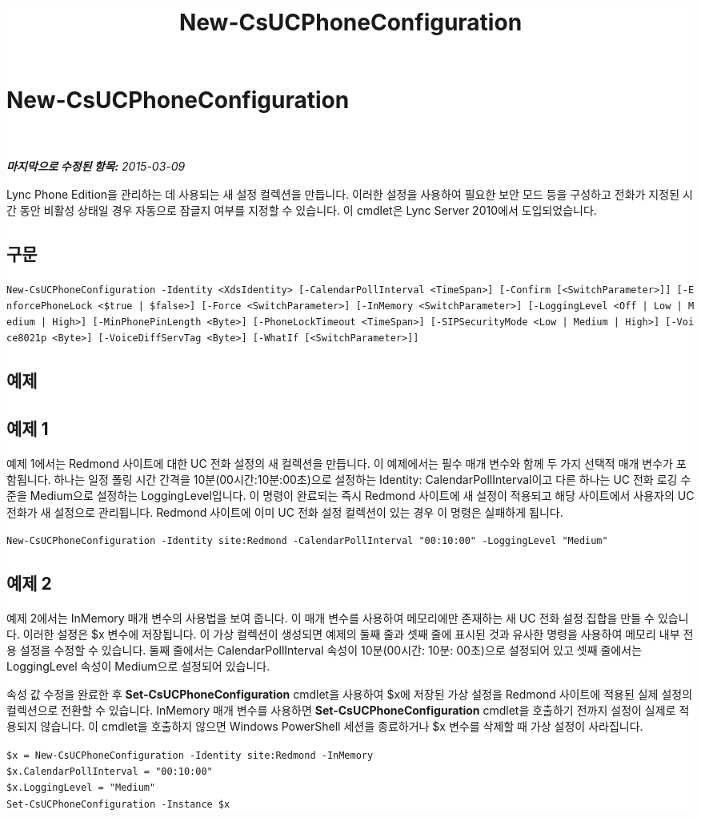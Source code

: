 ﻿---
title: New-CsUCPhoneConfiguration
TOCTitle: New-CsUCPhoneConfiguration
ms:assetid: 633a593e-565d-4c04-affb-589502050212
ms:mtpsurl: https://technet.microsoft.com/ko-kr/library/Gg398445(v=OCS.15)
ms:contentKeyID: 49303838
ms.date: 08/24/2015
mtps_version: v=OCS.15
ms.translationtype: HT
---

# New-CsUCPhoneConfiguration

 

_**마지막으로 수정된 항목:** 2015-03-09_

Lync Phone Edition을 관리하는 데 사용되는 새 설정 컬렉션을 만듭니다. 이러한 설정을 사용하여 필요한 보안 모드 등을 구성하고 전화가 지정된 시간 동안 비활성 상태일 경우 자동으로 잠글지 여부를 지정할 수 있습니다. 이 cmdlet은 Lync Server 2010에서 도입되었습니다.

## 구문

    New-CsUCPhoneConfiguration -Identity <XdsIdentity> [-CalendarPollInterval <TimeSpan>] [-Confirm [<SwitchParameter>]] [-EnforcePhoneLock <$true | $false>] [-Force <SwitchParameter>] [-InMemory <SwitchParameter>] [-LoggingLevel <Off | Low | Medium | High>] [-MinPhonePinLength <Byte>] [-PhoneLockTimeout <TimeSpan>] [-SIPSecurityMode <Low | Medium | High>] [-Voice8021p <Byte>] [-VoiceDiffServTag <Byte>] [-WhatIf [<SwitchParameter>]]

## 예제

## 예제 1

예제 1에서는 Redmond 사이트에 대한 UC 전화 설정의 새 컬렉션을 만듭니다. 이 예제에서는 필수 매개 변수와 함께 두 가지 선택적 매개 변수가 포함됩니다. 하나는 일정 폴링 시간 간격을 10분(00시간:10분:00초)으로 설정하는 Identity: CalendarPollInterval이고 다른 하나는 UC 전화 로깅 수준을 Medium으로 설정하는 LoggingLevel입니다. 이 명령이 완료되는 즉시 Redmond 사이트에 새 설정이 적용되고 해당 사이트에서 사용자의 UC 전화가 새 설정으로 관리됩니다. Redmond 사이트에 이미 UC 전화 설정 컬렉션이 있는 경우 이 명령은 실패하게 됩니다.

    New-CsUCPhoneConfiguration -Identity site:Redmond -CalendarPollInterval "00:10:00" -LoggingLevel "Medium"

## 예제 2

예제 2에서는 InMemory 매개 변수의 사용법을 보여 줍니다. 이 매개 변수를 사용하여 메모리에만 존재하는 새 UC 전화 설정 집합을 만들 수 있습니다. 이러한 설정은 $x 변수에 저장됩니다. 이 가상 컬렉션이 생성되면 예제의 둘째 줄과 셋째 줄에 표시된 것과 유사한 명령을 사용하여 메모리 내부 전용 설정을 수정할 수 있습니다. 둘째 줄에서는 CalendarPollInterval 속성이 10분(00시간: 10분: 00초)으로 설정되어 있고 셋째 줄에서는 LoggingLevel 속성이 Medium으로 설정되어 있습니다.

속성 값 수정을 완료한 후 **Set-CsUCPhoneConfiguration** cmdlet을 사용하여 $x에 저장된 가상 설정을 Redmond 사이트에 적용된 실제 설정의 컬렉션으로 전환할 수 있습니다. InMemory 매개 변수를 사용하면 **Set-CsUCPhoneConfiguration** cmdlet을 호출하기 전까지 설정이 실제로 적용되지 않습니다. 이 cmdlet을 호출하지 않으면 Windows PowerShell 세션을 종료하거나 $x 변수를 삭제할 때 가상 설정이 사라집니다.

    $x = New-CsUCPhoneConfiguration -Identity site:Redmond -InMemory
    $x.CalendarPollInterval = "00:10:00" 
    $x.LoggingLevel = "Medium"
    Set-CsUCPhoneConfiguration -Instance $x
